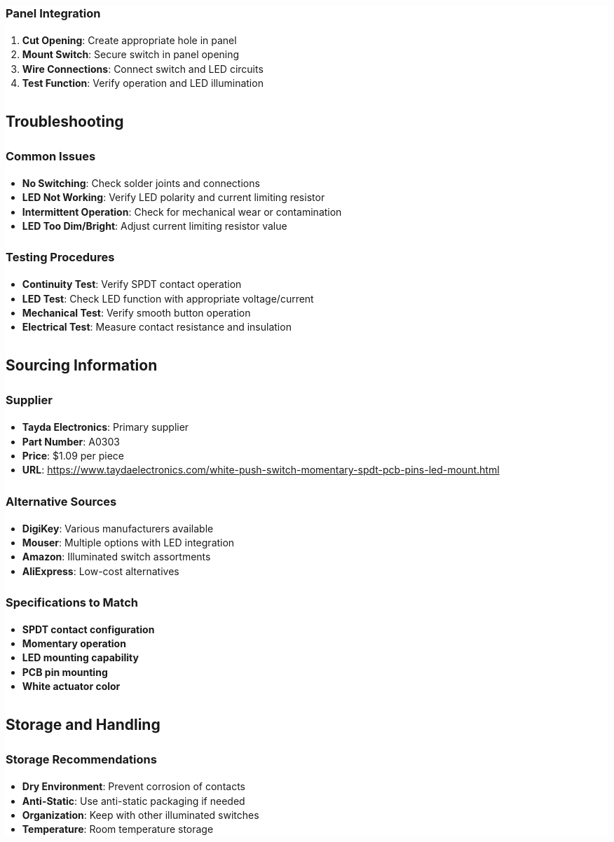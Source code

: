 ### Panel Integration
1. **Cut Opening**: Create appropriate hole in panel
2. **Mount Switch**: Secure switch in panel opening
3. **Wire Connections**: Connect switch and LED circuits
4. **Test Function**: Verify operation and LED illumination

## Troubleshooting

### Common Issues
- **No Switching**: Check solder joints and connections
- **LED Not Working**: Verify LED polarity and current limiting resistor
- **Intermittent Operation**: Check for mechanical wear or contamination
- **LED Too Dim/Bright**: Adjust current limiting resistor value

### Testing Procedures
- **Continuity Test**: Verify SPDT contact operation
- **LED Test**: Check LED function with appropriate voltage/current
- **Mechanical Test**: Verify smooth button operation
- **Electrical Test**: Measure contact resistance and insulation

## Sourcing Information

### Supplier
- **Tayda Electronics**: Primary supplier
- **Part Number**: A0303
- **Price**: $1.09 per piece
- **URL**: https://www.taydaelectronics.com/white-push-switch-momentary-spdt-pcb-pins-led-mount.html

### Alternative Sources
- **DigiKey**: Various manufacturers available
- **Mouser**: Multiple options with LED integration
- **Amazon**: Illuminated switch assortments
- **AliExpress**: Low-cost alternatives

### Specifications to Match
- **SPDT contact configuration**
- **Momentary operation**
- **LED mounting capability**
- **PCB pin mounting**
- **White actuator color**

## Storage and Handling

### Storage Recommendations
- **Dry Environment**: Prevent corrosion of contacts
- **Anti-Static**: Use anti-static packaging if needed
- **Organization**: Keep with other illuminated switches
- **Temperature**: Room temperature storage
